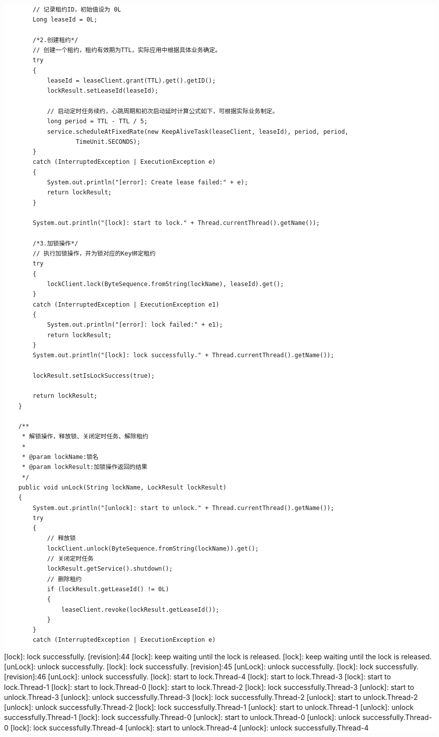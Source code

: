 ```
        // 记录租约ID，初始值设为 0L
        Long leaseId = 0L;

        /*2.创建租约*/
        // 创建一个租约，租约有效期为TTL，实际应用中根据具体业务确定。
        try
        {
            leaseId = leaseClient.grant(TTL).get().getID();
            lockResult.setLeaseId(leaseId);

            // 启动定时任务续约，心跳周期和初次启动延时计算公式如下，可根据实际业务制定。
            long period = TTL - TTL / 5;
            service.scheduleAtFixedRate(new KeepAliveTask(leaseClient, leaseId), period, period,
                    TimeUnit.SECONDS);
        }
        catch (InterruptedException | ExecutionException e)
        {
            System.out.println("[error]: Create lease failed:" + e);
            return lockResult;
        }

        System.out.println("[lock]: start to lock." + Thread.currentThread().getName());

        /*3.加锁操作*/
        // 执行加锁操作，并为锁对应的Key绑定租约
        try
        {
            lockClient.lock(ByteSequence.fromString(lockName), leaseId).get();
        }
        catch (InterruptedException | ExecutionException e1)
        {
            System.out.println("[error]: lock failed:" + e1);
            return lockResult;
        }
        System.out.println("[lock]: lock successfully." + Thread.currentThread().getName());

        lockResult.setIsLockSuccess(true);

        return lockResult;
    }

    /**
     * 解锁操作，释放锁、关闭定时任务、解除租约
     * 
     * @param lockName:锁名
     * @param lockResult:加锁操作返回的结果
     */
    public void unLock(String lockName, LockResult lockResult)
    {
        System.out.println("[unlock]: start to unlock." + Thread.currentThread().getName());
        try
        {
            // 释放锁   
            lockClient.unlock(ByteSequence.fromString(lockName)).get();
            // 关闭定时任务
            lockResult.getService().shutdown();
            // 删除租约
            if (lockResult.getLeaseId() != 0L)
            {
                leaseClient.revoke(lockResult.getLeaseId());
            }
        }
        catch (InterruptedException | ExecutionException e)
```

[lock]: lock successfully. [revision]:44
[lock]: keep waiting until the lock is released.
[lock]: keep waiting until the lock is released.
[unLock]: unlock successfully.
[lock]: lock successfully. [revision]:45
[unLock]: unlock successfully.
[lock]: lock successfully. [revision]:46
[unLock]: unlock successfully.
[lock]: start to lock.Thread-4
[lock]: start to lock.Thread-3
[lock]: start to lock.Thread-1
[lock]: start to lock.Thread-0
[lock]: start to lock.Thread-2
[lock]: lock successfully.Thread-3
[unlock]: start to unlock.Thread-3
[unlock]: unlock successfully.Thread-3
[lock]: lock successfully.Thread-2
[unlock]: start to unlock.Thread-2
[unlock]: unlock successfully.Thread-2
[lock]: lock successfully.Thread-1
[unlock]: start to unlock.Thread-1
[unlock]: unlock successfully.Thread-1
[lock]: lock successfully.Thread-0
[unlock]: start to unlock.Thread-0
[unlock]: unlock successfully.Thread-0
[lock]: lock successfully.Thread-4
[unlock]: start to unlock.Thread-4
[unlock]: unlock successfully.Thread-4
